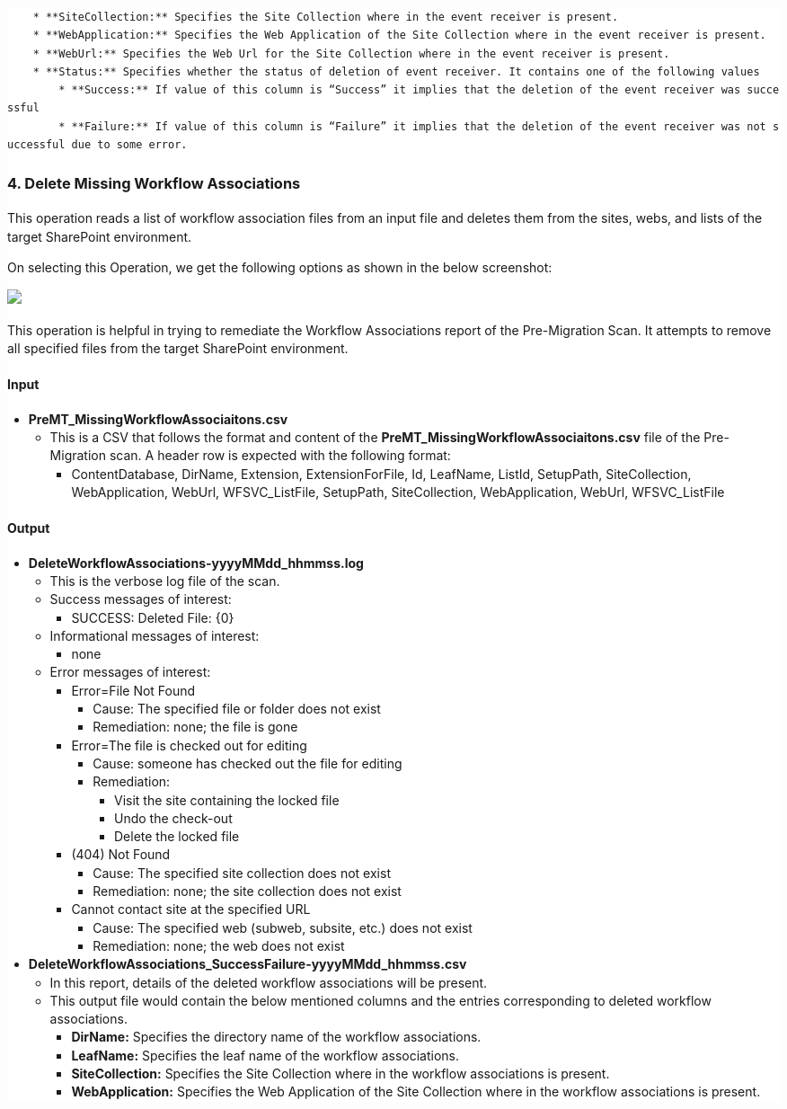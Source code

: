 		* **SiteCollection:** Specifies the Site Collection where in the event receiver is present.
		* **WebApplication:** Specifies the Web Application of the Site Collection where in the event receiver is present.
		* **WebUrl:** Specifies the Web Url for the Site Collection where in the event receiver is present.
		* **Status:** Specifies whether the status of deletion of event receiver. It contains one of the following values
			* **Success:** If value of this column is “Success” it implies that the deletion of the event receiver was successful
			* **Failure:** If value of this column is “Failure” it implies that the deletion of the event receiver was not successful due to some error. 

### 4. Delete Missing Workflow Associations ###
This operation reads a list of workflow association files from an input file and deletes them from the sites, webs, and lists of the target SharePoint environment.


On selecting this Operation, we get the following options as shown in the below screenshot:

![](\images/\WFAssociationCleanUp.PNG) 

This operation is helpful in trying to remediate the Workflow Associations report of the Pre-Migration Scan.  It attempts to remove all specified files from the target SharePoint environment.


#### Input ####
- **PreMT_MissingWorkflowAssociaitons.csv**
  * This is a CSV that follows the format and content of the **PreMT_MissingWorkflowAssociaitons.csv** file of the Pre-Migration scan. A header row is expected with the following format:
      * ContentDatabase, DirName, Extension, ExtensionForFile, Id, LeafName, ListId, SetupPath, SiteCollection, WebApplication, WebUrl, WFSVC_ListFile, SetupPath, SiteCollection, WebApplication, WebUrl, WFSVC_ListFile

#### Output ####
- **DeleteWorkflowAssociations-yyyyMMdd_hhmmss.log**
	* This is the verbose log file of the scan.  
	* Success messages of interest:
		* SUCCESS: Deleted File: {0}
	* Informational messages of interest:
		* none
	* Error messages of interest:
		* Error=File Not Found
			* Cause: The specified file or folder does not exist
			* Remediation: none; the file is gone
		* Error=The file is checked out for editing
			* Cause: someone has checked out the file for editing
			* Remediation:
				* Visit the site containing the locked file
				* Undo the check-out
				* Delete the locked file
		* (404) Not Found
			* Cause: The specified site collection does not exist
			* Remediation: none; the site collection does not exist
		* Cannot contact site at the specified URL
			* Cause: The specified web (subweb, subsite, etc.) does not exist
			* Remediation: none; the web does not exist
- **DeleteWorkflowAssociations\_SuccessFailure-yyyyMMdd_hhmmss.csv**
	* In this report, details of the deleted workflow associations will be present.
	* This output file would contain the below mentioned columns and the entries corresponding to deleted workflow associations.
		* **DirName:** Specifies the directory name of the workflow associations.
		* **LeafName:** Specifies the leaf name of the workflow associations.
		* **SiteCollection:** Specifies the Site Collection where in the workflow associations is present.
		* **WebApplication:** Specifies the Web Application of the Site Collection where in the workflow associations is present.